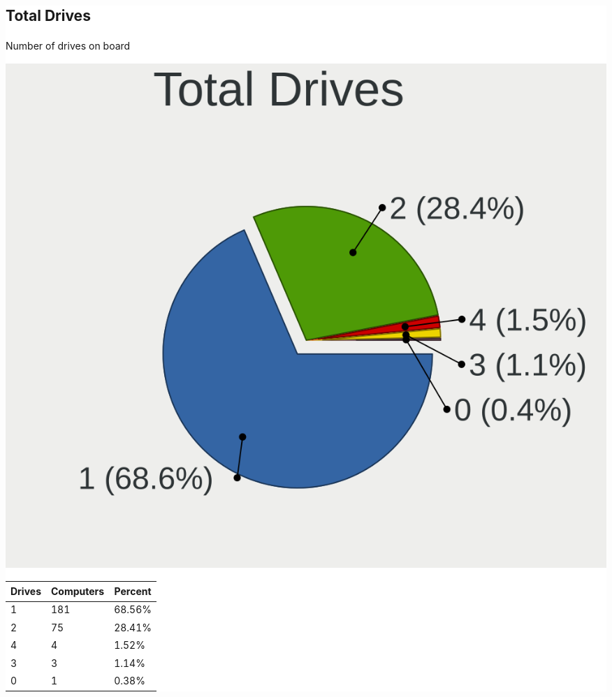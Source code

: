 Total Drives
------------

Number of drives on board

![Total Drives](./All/images/pie_chart/node_total_drives.svg)


| Drives | Computers | Percent |
|--------|-----------|---------|
| 1      | 181       | 68.56%  |
| 2      | 75        | 28.41%  |
| 4      | 4         | 1.52%   |
| 3      | 3         | 1.14%   |
| 0      | 1         | 0.38%   |

